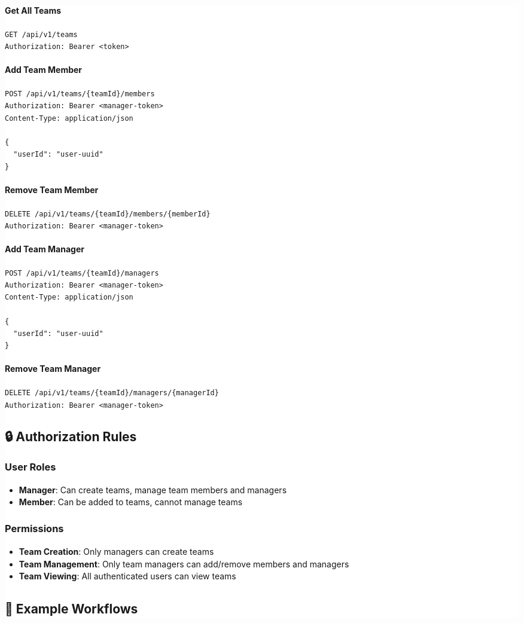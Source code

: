 #### Get All Teams
```http
GET /api/v1/teams
Authorization: Bearer <token>
```

#### Add Team Member
```http
POST /api/v1/teams/{teamId}/members
Authorization: Bearer <manager-token>
Content-Type: application/json

{
  "userId": "user-uuid"
}
```

#### Remove Team Member
```http
DELETE /api/v1/teams/{teamId}/members/{memberId}
Authorization: Bearer <manager-token>
```

#### Add Team Manager
```http
POST /api/v1/teams/{teamId}/managers
Authorization: Bearer <manager-token>
Content-Type: application/json

{
  "userId": "user-uuid"
}
```

#### Remove Team Manager
```http
DELETE /api/v1/teams/{teamId}/managers/{managerId}
Authorization: Bearer <manager-token>
```

## 🔒 Authorization Rules

### **User Roles**
- **Manager**: Can create teams, manage team members and managers
- **Member**: Can be added to teams, cannot manage teams

### **Permissions**
- **Team Creation**: Only managers can create teams
- **Team Management**: Only team managers can add/remove members and managers
- **Team Viewing**: All authenticated users can view teams

## 📝 Example Workflows
